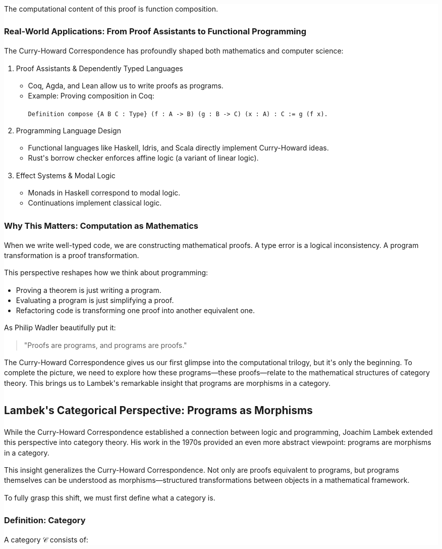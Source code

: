 The computational content of this proof is function composition.

### Real-World Applications: From Proof Assistants to Functional Programming

The Curry-Howard Correspondence has profoundly shaped both mathematics and computer science:

1. Proof Assistants & Dependently Typed Languages  
   - Coq, Agda, and Lean allow us to write proofs as programs.
   - Example: Proving composition in Coq:
     ```coq
     Definition compose {A B C : Type} (f : A -> B) (g : B -> C) (x : A) : C := g (f x).
     ```

2. Programming Language Design  
   - Functional languages like Haskell, Idris, and Scala directly implement Curry-Howard ideas.
   - Rust's borrow checker enforces affine logic (a variant of linear logic).

3. Effect Systems & Modal Logic  
   - Monads in Haskell correspond to modal logic.
   - Continuations implement classical logic.

### Why This Matters: Computation as Mathematics

When we write well-typed code, we are constructing mathematical proofs. A type error is a logical inconsistency. A program transformation is a proof transformation.

This perspective reshapes how we think about programming:

- Proving a theorem is just writing a program.
- Evaluating a program is just simplifying a proof.
- Refactoring code is transforming one proof into another equivalent one.

As Philip Wadler beautifully put it:
> "Proofs are programs, and programs are proofs."

The Curry-Howard Correspondence gives us our first glimpse into the computational trilogy, but it's only the beginning. To complete the picture, we need to explore how these programs—these proofs—relate to the mathematical structures of category theory. This brings us to Lambek's remarkable insight that programs are morphisms in a category.

## Lambek's Categorical Perspective: Programs as Morphisms

While the Curry-Howard Correspondence established a connection between logic and programming, Joachim Lambek extended this perspective into category theory. His work in the 1970s provided an even more abstract viewpoint: programs are morphisms in a category.

This insight generalizes the Curry-Howard Correspondence. Not only are proofs equivalent to programs, but programs themselves can be understood as morphisms—structured transformations between objects in a mathematical framework.

To fully grasp this shift, we must first define what a category is.

### Definition: Category

A category $\mathcal{C}$ consists of:

